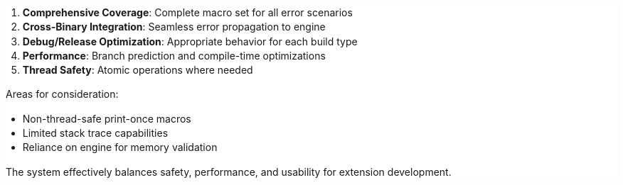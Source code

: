 1. **Comprehensive Coverage**: Complete macro set for all error scenarios
2. **Cross-Binary Integration**: Seamless error propagation to engine
3. **Debug/Release Optimization**: Appropriate behavior for each build type
4. **Performance**: Branch prediction and compile-time optimizations
5. **Thread Safety**: Atomic operations where needed

Areas for consideration:
- Non-thread-safe print-once macros
- Limited stack trace capabilities
- Reliance on engine for memory validation

The system effectively balances safety, performance, and usability for extension development.
